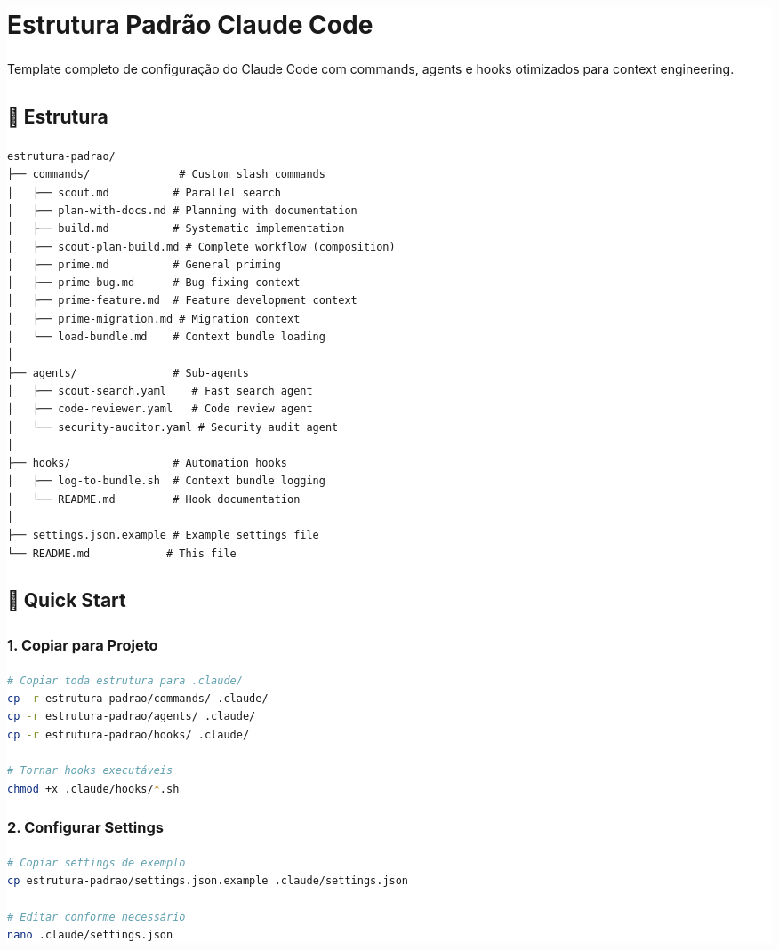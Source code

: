 # Estrutura Padrão Claude Code

Template completo de configuração do Claude Code com commands, agents e hooks otimizados para context engineering.

## 📁 Estrutura

```
estrutura-padrao/
├── commands/              # Custom slash commands
│   ├── scout.md          # Parallel search
│   ├── plan-with-docs.md # Planning with documentation
│   ├── build.md          # Systematic implementation
│   ├── scout-plan-build.md # Complete workflow (composition)
│   ├── prime.md          # General priming
│   ├── prime-bug.md      # Bug fixing context
│   ├── prime-feature.md  # Feature development context
│   ├── prime-migration.md # Migration context
│   └── load-bundle.md    # Context bundle loading
│
├── agents/               # Sub-agents
│   ├── scout-search.yaml    # Fast search agent
│   ├── code-reviewer.yaml   # Code review agent
│   └── security-auditor.yaml # Security audit agent
│
├── hooks/                # Automation hooks
│   ├── log-to-bundle.sh  # Context bundle logging
│   └── README.md         # Hook documentation
│
├── settings.json.example # Example settings file
└── README.md            # This file
```

## 🚀 Quick Start

### 1. Copiar para Projeto

```bash
# Copiar toda estrutura para .claude/
cp -r estrutura-padrao/commands/ .claude/
cp -r estrutura-padrao/agents/ .claude/
cp -r estrutura-padrao/hooks/ .claude/

# Tornar hooks executáveis
chmod +x .claude/hooks/*.sh
```

### 2. Configurar Settings

```bash
# Copiar settings de exemplo
cp estrutura-padrao/settings.json.example .claude/settings.json

# Editar conforme necessário
nano .claude/settings.json
```
